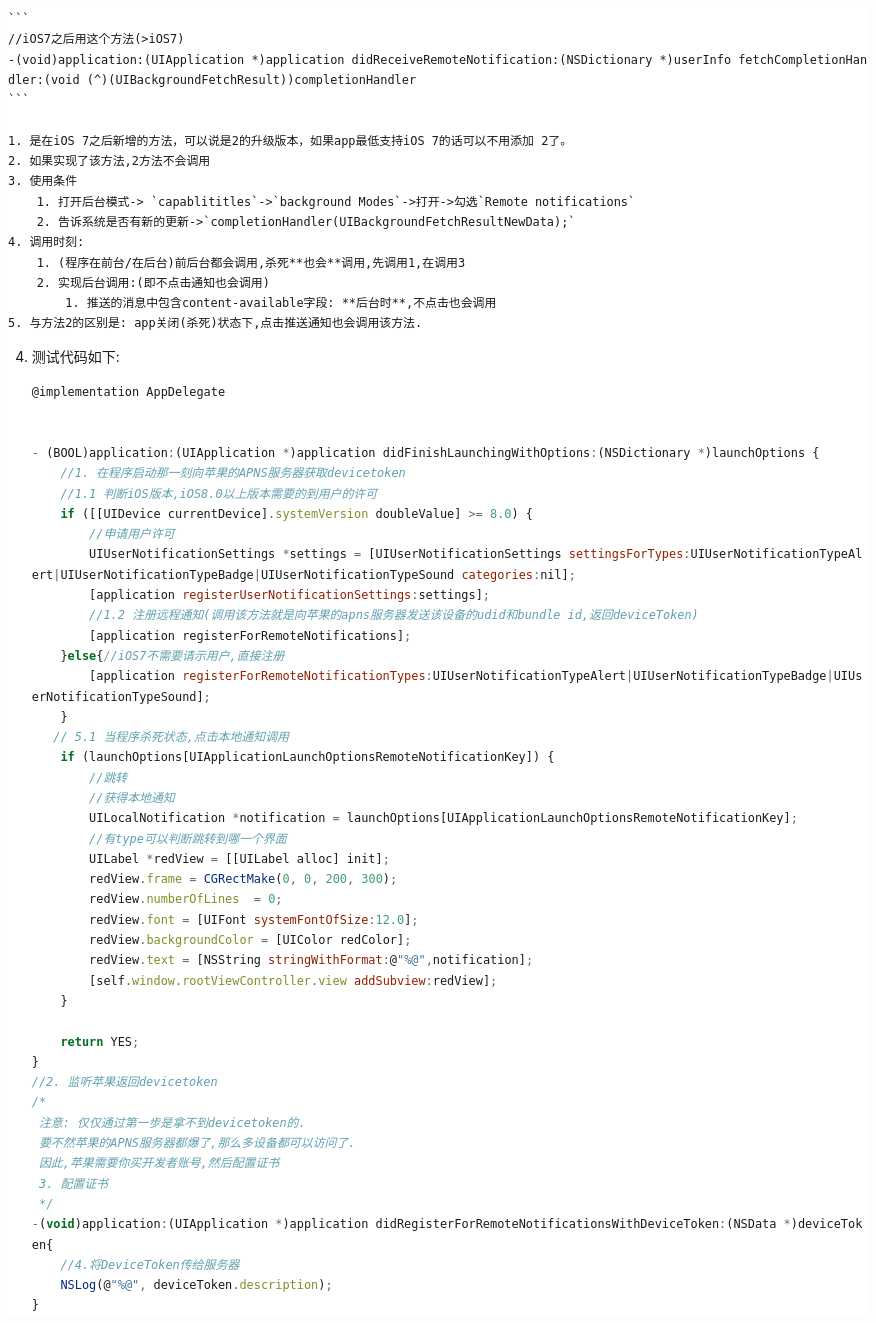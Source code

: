     ```
    //iOS7之后用这个方法(>iOS7)
    -(void)application:(UIApplication *)application didReceiveRemoteNotification:(NSDictionary *)userInfo fetchCompletionHandler:(void (^)(UIBackgroundFetchResult))completionHandler
    ```
    
    1. 是在iOS 7之后新增的方法，可以说是2的升级版本，如果app最低支持iOS 7的话可以不用添加 2了。
    2. 如果实现了该方法,2方法不会调用
    3. 使用条件
        1. 打开后台模式-> `capablititles`->`background Modes`->打开->勾选`Remote notifications`
        2. 告诉系统是否有新的更新->`completionHandler(UIBackgroundFetchResultNewData);`
    4. 调用时刻:
        1. (程序在前台/在后台)前后台都会调用,杀死**也会**调用,先调用1,在调用3
        2. 实现后台调用:(即不点击通知也会调用)
            1. 推送的消息中包含content-available字段: **后台时**,不点击也会调用
    5. 与方法2的区别是: app关闭(杀死)状态下,点击推送通知也会调用该方法.
4. 测试代码如下:

    ```javascript
    @implementation AppDelegate


    - (BOOL)application:(UIApplication *)application didFinishLaunchingWithOptions:(NSDictionary *)launchOptions {
        //1. 在程序启动那一刻向苹果的APNS服务器获取devicetoken
        //1.1 判断iOS版本,iOS8.0以上版本需要的到用户的许可
        if ([[UIDevice currentDevice].systemVersion doubleValue] >= 8.0) {
            //申请用户许可
            UIUserNotificationSettings *settings = [UIUserNotificationSettings settingsForTypes:UIUserNotificationTypeAlert|UIUserNotificationTypeBadge|UIUserNotificationTypeSound categories:nil];
            [application registerUserNotificationSettings:settings];
            //1.2 注册远程通知(调用该方法就是向苹果的apns服务器发送该设备的udid和bundle id,返回deviceToken)
            [application registerForRemoteNotifications];
        }else{//iOS7不需要请示用户,直接注册
            [application registerForRemoteNotificationTypes:UIUserNotificationTypeAlert|UIUserNotificationTypeBadge|UIUserNotificationTypeSound];
        }
       // 5.1 当程序杀死状态,点击本地通知调用
        if (launchOptions[UIApplicationLaunchOptionsRemoteNotificationKey]) {
            //跳转
            //获得本地通知
            UILocalNotification *notification = launchOptions[UIApplicationLaunchOptionsRemoteNotificationKey];
            //有type可以判断跳转到哪一个界面
            UILabel *redView = [[UILabel alloc] init];
            redView.frame = CGRectMake(0, 0, 200, 300);
            redView.numberOfLines  = 0;
            redView.font = [UIFont systemFontOfSize:12.0];
            redView.backgroundColor = [UIColor redColor];
            redView.text = [NSString stringWithFormat:@"%@",notification];
            [self.window.rootViewController.view addSubview:redView];
        }
        
        return YES;
    }
    //2. 监听苹果返回devicetoken
    /*
     注意: 仅仅通过第一步是拿不到devicetoken的.
     要不然苹果的APNS服务器都爆了,那么多设备都可以访问了.
     因此,苹果需要你买开发者账号,然后配置证书
     3. 配置证书
     */
    -(void)application:(UIApplication *)application didRegisterForRemoteNotificationsWithDeviceToken:(NSData *)deviceToken{
        //4.将DeviceToken传给服务器
        NSLog(@"%@", deviceToken.description);
    }